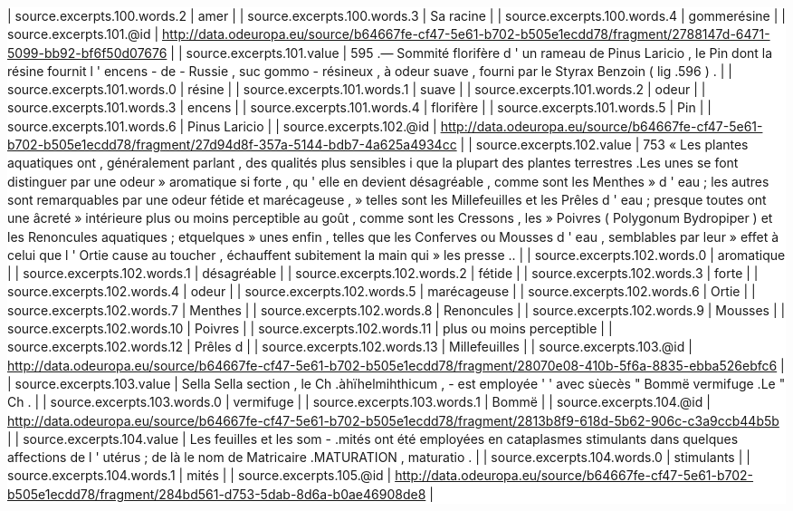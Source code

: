 | source.excerpts.100.words.2 | amer |
| source.excerpts.100.words.3 | Sa racine |
| source.excerpts.100.words.4 | gommerésine |
| source.excerpts.101.@id | http://data.odeuropa.eu/source/b64667fe-cf47-5e61-b702-b505e1ecdd78/fragment/2788147d-6471-5099-bb92-bf6f50d07676 |
| source.excerpts.101.value | 595 .— Sommité florifère d ' un rameau de Pinus Laricio , le Pin dont la résine fournit l ' encens - de - Russie , suc gommo - résineux , à odeur suave , fourni par le Styrax Benzoin ( lig .596 ) . |
| source.excerpts.101.words.0 | résine |
| source.excerpts.101.words.1 | suave |
| source.excerpts.101.words.2 | odeur |
| source.excerpts.101.words.3 | encens |
| source.excerpts.101.words.4 | florifère |
| source.excerpts.101.words.5 | Pin |
| source.excerpts.101.words.6 | Pinus Laricio |
| source.excerpts.102.@id | http://data.odeuropa.eu/source/b64667fe-cf47-5e61-b702-b505e1ecdd78/fragment/27d94d8f-357a-5144-bdb7-4a625a4934cc |
| source.excerpts.102.value | 753 « Les plantes aquatiques ont , généralement parlant , des qualités plus sensibles i que la plupart des plantes terrestres .Les unes se font distinguer par une odeur » aromatique si forte , qu ' elle en devient désagréable , comme sont les Menthes » d ' eau ; les autres sont remarquables par une odeur fétide et marécageuse , » telles sont les Millefeuilles et les Prêles d ' eau ; presque toutes ont une âcreté » intérieure plus ou moins perceptible au goût , comme sont les Cressons , les » Poivres ( Polygonum Bydropiper ) et les Renoncules aquatiques ; etquelques » unes enfin , telles que les Conferves ou Mousses d ' eau , semblables par leur » effet à celui que l ' Ortie cause au toucher , échauffent subitement la main qui » les presse .. |
| source.excerpts.102.words.0 | aromatique |
| source.excerpts.102.words.1 | désagréable |
| source.excerpts.102.words.2 | fétide |
| source.excerpts.102.words.3 | forte |
| source.excerpts.102.words.4 | odeur |
| source.excerpts.102.words.5 | marécageuse |
| source.excerpts.102.words.6 | Ortie |
| source.excerpts.102.words.7 | Menthes |
| source.excerpts.102.words.8 | Renoncules |
| source.excerpts.102.words.9 | Mousses |
| source.excerpts.102.words.10 | Poivres |
| source.excerpts.102.words.11 | plus ou moins perceptible |
| source.excerpts.102.words.12 | Prêles d |
| source.excerpts.102.words.13 | Millefeuilles |
| source.excerpts.103.@id | http://data.odeuropa.eu/source/b64667fe-cf47-5e61-b702-b505e1ecdd78/fragment/28070e08-410b-5f6a-8835-ebba526ebfc6 |
| source.excerpts.103.value | Sella Sella section , le Ch .àhïhelmihthicum , - est employée ' ' avec sùecès " Bommë vermifuge .Le " Ch . |
| source.excerpts.103.words.0 | vermifuge |
| source.excerpts.103.words.1 | Bommë |
| source.excerpts.104.@id | http://data.odeuropa.eu/source/b64667fe-cf47-5e61-b702-b505e1ecdd78/fragment/2813b8f9-618d-5b62-906c-c3a9ccb44b5b |
| source.excerpts.104.value | Les feuilles et les som - .mités ont été employées en cataplasmes stimulants dans quelques affections de l ' utérus ; de là le nom de Matricaire .MATURATION , maturatio . |
| source.excerpts.104.words.0 | stimulants |
| source.excerpts.104.words.1 | mités |
| source.excerpts.105.@id | http://data.odeuropa.eu/source/b64667fe-cf47-5e61-b702-b505e1ecdd78/fragment/284bd561-d753-5dab-8d6a-b0ae46908de8 |